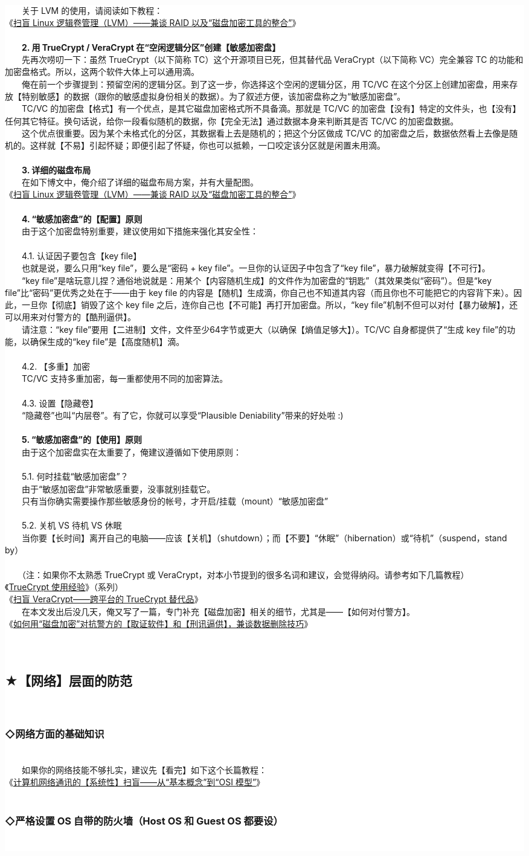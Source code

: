 　　关于 LVM 的使用，请阅读如下教程：<br/>
《<a href="../../2020/06/Linux-Logical-Volume-Manager.md">扫盲 Linux 逻辑卷管理（LVM）——兼谈 RAID 以及“磁盘加密工具的整合”</a>》<br/>
<br/>
　　<b>2. 用 TrueCrypt / VeraCrypt 在“空闲逻辑分区”创建【敏感加密盘】</b><br/>
　　先再次唠叨一下：虽然 TrueCrypt（以下简称 TC）这个开源项目已死，但其替代品 VeraCrypt（以下简称 VC）完全兼容 TC 的功能和加密盘格式。所以，这两个软件大体上可以通用滴。<br/>
　　俺在前一个步骤提到：预留空闲的逻辑分区。到了这一步，你选择这个空闲的逻辑分区，用 TC/VC 在这个分区上创建加密盘，用来存放【特别敏感】的数据（跟你的敏感虚拟身份相关的数据）。为了叙述方便，该加密盘称之为“敏感加密盘”。<br/>
　　TC/VC 的加密盘【格式】有一个优点，是其它磁盘加密格式所不具备滴。那就是 TC/VC 的加密盘【没有】特定的文件头，也【没有】任何其它特征。换句话说，给你一段看似随机的数据，你【完全无法】通过数据本身来判断其是否 TC/VC 的加密盘数据。<br/>
　　这个优点很重要。因为某个未格式化的分区，其数据看上去是随机的；把这个分区做成 TC/VC 的加密盘之后，数据依然看上去像是随机的。这样就【不易】引起怀疑；即便引起了怀疑，你也可以抵赖，一口咬定该分区就是闲置未用滴。<br/>
<br/>
　　<b>3. 详细的磁盘布局</b><br/>
　　在如下博文中，俺介绍了详细的磁盘布局方案，并有大量配图。<br/>
《<a href="../../2020/06/Linux-Logical-Volume-Manager.md">扫盲 Linux 逻辑卷管理（LVM）——兼谈 RAID 以及“磁盘加密工具的整合”</a>》<br/>
<br/>
　　<b>4. “敏感加密盘”的【配置】原则</b><br/>
　　由于这个加密盘特别重要，建议使用如下措施来强化其安全性：<br/>
<br/>
　　4.1. 认证因子要包含【key file】<br/>
　　也就是说，要么只用“key file”，要么是“密码 + key file”。一旦你的认证因子中包含了“key file”，暴力破解就变得【不可行】。<br/>
　　“key file”是啥玩意儿捏？通俗地说就是：用某个【内容随机生成】的文件作为加密盘的“钥匙”（其效果类似“密码”）。但是“key file”比“密码”更优秀之处在于——由于 key file 的内容是【随机】生成滴，你自己也不知道其内容（而且你也不可能把它的内容背下来）。因此，一旦你【彻底】销毁了这个 key file 之后，连你自己也【不可能】再打开加密盘。所以，“key file”机制不但可以对付【暴力破解】，还可以用来对付警方的【酷刑逼供】。<br/>
　　请注意：“key file”要用【二进制】文件，文件至少64字节或更大（以确保【熵值足够大】）。TC/VC 自身都提供了“生成 key file”的功能，以确保生成的“key file”是【高度随机】滴。<br/>
<br/>
　　4.2. 【多重】加密<br/>
　　TC/VC 支持多重加密，每一重都使用不同的加密算法。<br/>
<br/>
　　4.3. 设置【隐藏卷】<br/>
　　“隐藏卷”也叫“内层卷”。有了它，你就可以享受“Plausible Deniability”带来的好处啦 :)<br/>
<br/>
　　<b>5. “敏感加密盘”的【使用】原则</b><br/>
　　由于这个加密盘实在太重要了，俺建议遵循如下使用原则：<br/>
<br/>
　　5.1. 何时挂载“敏感加密盘”？<br/>
　　由于“敏感加密盘”非常敏感重要，没事就别挂载它。<br/>
　　只有当你确实需要操作那些敏感身份的帐号，才开启/挂载（mount）“敏感加密盘”<br/>
<br/>
　　5.2. 关机 VS 待机 VS 休眠<br/>
　　当你要【长时间】离开自己的电脑——应该【关机】（shutdown）；而【不要】“休眠”（hibernation）或“待机”（suspend，stand by）<br/>
<br/>
　　（注：如果你不太熟悉 TrueCrypt 或 VeraCrypt，对本小节提到的很多名词和建议，会觉得纳闷。请参考如下几篇教程）<br/>
《<a href="../../2011/05/recommend-truecrypt.md">TrueCrypt 使用经验</a>》（系列）<br/>
《<a href="../../2015/10/VeraCrypt.md">扫盲 VeraCrypt——跨平台的 TrueCrypt 替代品</a>》<br/>
　　在本文发出后没几天，俺又写了一篇，专门补充【磁盘加密】相关的细节，尤其是——【如何对付警方】。<br/>
《<a href="../../2019/02/Use-Disk-Encryption-Anti-Computer-Forensics.md">如何用“磁盘加密”对抗警方的【取证软件】和【刑讯逼供】，兼谈数据删除技巧</a>》<br/>
<br/>
<br/>
<h2>★【网络】层面的防范</h2>
<br/>
<h3>◇网络方面的基础知识</h3>
<br/>
　　如果你的网络技能不够扎实，建议先【看完】如下这个长篇教程：<br/>
《<a href="../../2021/03/Computer-Networks-Overview.md">计算机网络通讯的【系统性】扫盲——从“基本概念”到“OSI 模型”</a>》<br/>
<br/>
<h3>◇严格设置 OS 自带的防火墙（Host OS 和 Guest OS 都要设）</h3>
<br/>